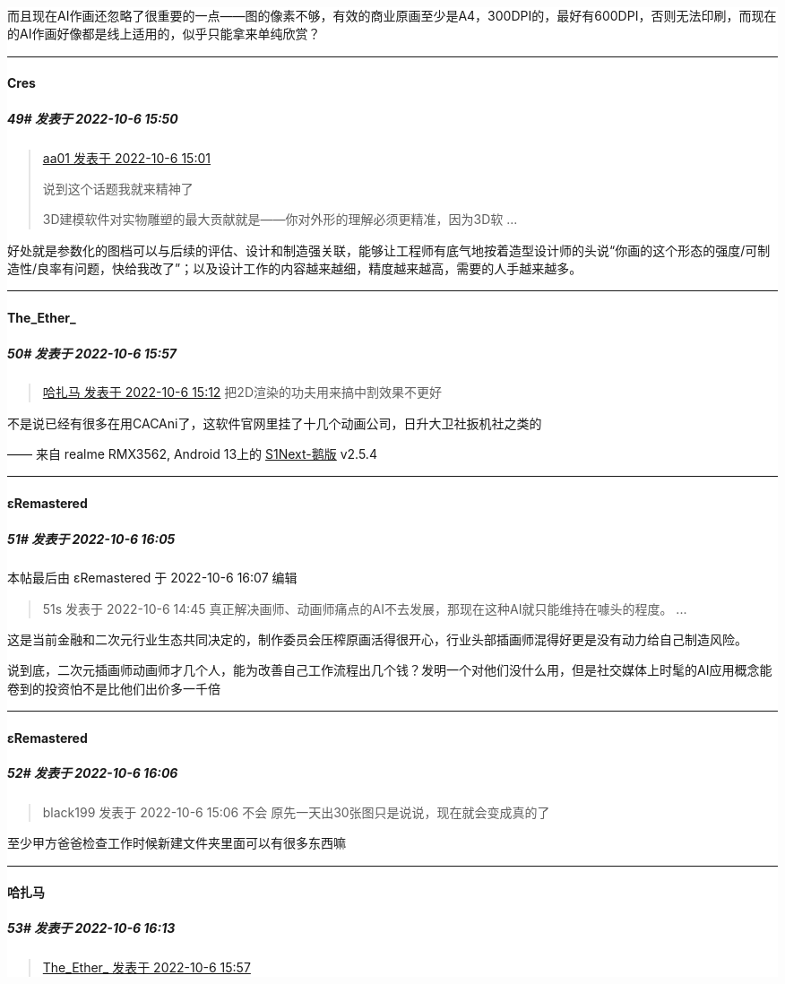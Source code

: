 而且现在AI作画还忽略了很重要的一点——图的像素不够，有效的商业原画至少是A4，300DPI的，最好有600DPI，否则无法印刷，而现在的AI作画好像都是线上适用的，似乎只能拿来单纯欣赏？

*****

####  Cres  
##### 49#       发表于 2022-10-6 15:50

<blockquote><a href="httphttps://bbs.saraba1st.com/2b/forum.php?mod=redirect&amp;goto=findpost&amp;pid=57781496&amp;ptid=2098277" target="_blank">aa01 发表于 2022-10-6 15:01</a>

说到这个话题我就来精神了

3D建模软件对实物雕塑的最大贡献就是——你对外形的理解必须更精准，因为3D软 ...</blockquote>
好处就是参数化的图档可以与后续的评估、设计和制造强关联，能够让工程师有底气地按着造型设计师的头说“你画的这个形态的强度/可制造性/良率有问题，快给我改了”；以及设计工作的内容越来越细，精度越来越高，需要的人手越来越多。

*****

####  The_Ether_  
##### 50#       发表于 2022-10-6 15:57

<blockquote><a href="httphttps://bbs.saraba1st.com/2b/forum.php?mod=redirect&amp;goto=findpost&amp;pid=57781617&amp;ptid=2098277" target="_blank">哈扎马 发表于 2022-10-6 15:12</a>
把2D渲染的功夫用来搞中割效果不更好</blockquote>
不是说已经有很多在用CACAni了，这软件官网里挂了十几个动画公司，日升大卫社扳机社之类的

—— 来自 realme RMX3562, Android 13上的 [S1Next-鹅版](https://github.com/ykrank/S1-Next/releases) v2.5.4

*****

####  εRemastered  
##### 51#       发表于 2022-10-6 16:05

 本帖最后由 εRemastered 于 2022-10-6 16:07 编辑 
<blockquote>51s 发表于 2022-10-6 14:45
真正解决画师、动画师痛点的AI不去发展，那现在这种AI就只能维持在噱头的程度。 ...</blockquote>
这是当前金融和二次元行业生态共同决定的，制作委员会压榨原画活得很开心，行业头部插画师混得好更是没有动力给自己制造风险。

说到底，二次元插画师动画师才几个人，能为改善自己工作流程出几个钱？发明一个对他们没什么用，但是社交媒体上时髦的AI应用概念能卷到的投资怕不是比他们出价多一千倍

*****

####  εRemastered  
##### 52#       发表于 2022-10-6 16:06

<blockquote>black199 发表于 2022-10-6 15:06
不会 原先一天出30张图只是说说，现在就会变成真的了</blockquote>
至少甲方爸爸检查工作时候新建文件夹里面可以有很多东西嘛

*****

####  哈扎马  
##### 53#       发表于 2022-10-6 16:13

<blockquote><a href="httphttps://bbs.saraba1st.com/2b/forum.php?mod=redirect&amp;goto=findpost&amp;pid=57782180&amp;ptid=2098277" target="_blank">The_Ether_ 发表于 2022-10-6 15:57</a>
